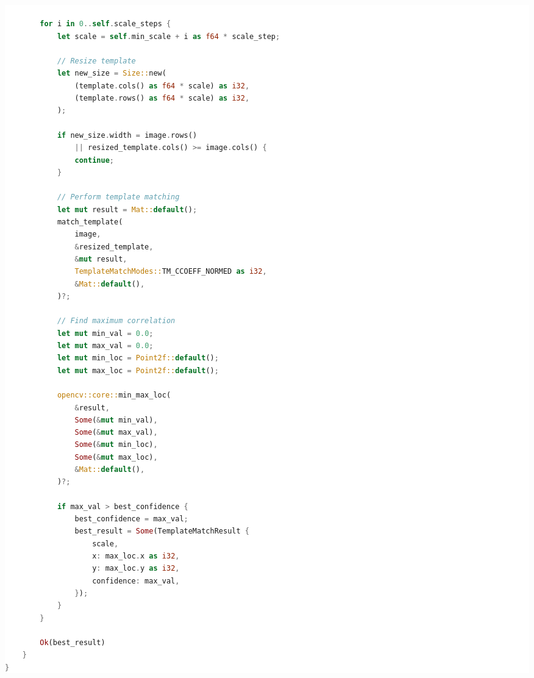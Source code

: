```rust
        
        for i in 0..self.scale_steps {
            let scale = self.min_scale + i as f64 * scale_step;
            
            // Resize template
            let new_size = Size::new(
                (template.cols() as f64 * scale) as i32,
                (template.rows() as f64 * scale) as i32,
            );
            
            if new_size.width = image.rows() 
                || resized_template.cols() >= image.cols() {
                continue;
            }
            
            // Perform template matching
            let mut result = Mat::default();
            match_template(
                image,
                &resized_template,
                &mut result,
                TemplateMatchModes::TM_CCOEFF_NORMED as i32,
                &Mat::default(),
            )?;
            
            // Find maximum correlation
            let mut min_val = 0.0;
            let mut max_val = 0.0;
            let mut min_loc = Point2f::default();
            let mut max_loc = Point2f::default();
            
            opencv::core::min_max_loc(
                &result,
                Some(&mut min_val),
                Some(&mut max_val),
                Some(&mut min_loc),
                Some(&mut max_loc),
                &Mat::default(),
            )?;
            
            if max_val > best_confidence {
                best_confidence = max_val;
                best_result = Some(TemplateMatchResult {
                    scale,
                    x: max_loc.x as i32,
                    y: max_loc.y as i32,
                    confidence: max_val,
                });
            }
        }
        
        Ok(best_result)
    }
}
```
